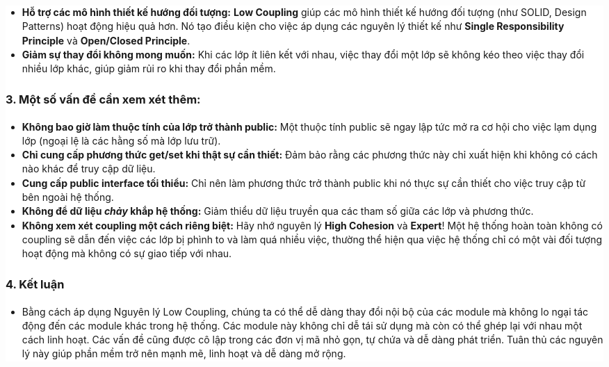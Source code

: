 - **Hỗ trợ các mô hình thiết kế hướng đối tượng:** **Low Coupling** giúp các mô hình thiết kế hướng đối tượng (như SOLID, Design Patterns) hoạt động hiệu quả hơn. Nó tạo điều kiện cho việc áp dụng các nguyên lý thiết kế như **Single Responsibility Principle** và **Open/Closed Principle**.
- **Giảm sự thay đổi không mong muốn:** Khi các lớp ít liên kết với nhau, việc thay đổi một lớp sẽ không kéo theo việc thay đổi nhiều lớp khác, giúp giảm rủi ro khi thay đổi phần mềm.

### 3. Một số vấn đề cần xem xét thêm:

- **Không bao giờ làm thuộc tính của lớp trở thành public:** Một thuộc tính public sẽ ngay lập tức mở ra cơ hội cho việc lạm dụng lớp (ngoại lệ là các hằng số mà lớp lưu trữ).
- **Chỉ cung cấp phương thức get/set khi thật sự cần thiết:** Đảm bảo rằng các phương thức này chỉ xuất hiện khi không có cách nào khác để truy cập dữ liệu.
- **Cung cấp public interface tối thiểu:** Chỉ nên làm phương thức trở thành public khi nó thực sự cần thiết cho việc truy cập từ bên ngoài hệ thống.
- **Không để dữ liệu _chảy_ khắp hệ thống:** Giảm thiểu dữ liệu truyền qua các tham số giữa các lớp và phương thức.
- **Không xem xét coupling một cách riêng biệt:** Hãy nhớ nguyên lý **High Cohesion** và **Expert**! Một hệ thống hoàn toàn không có coupling sẽ dẫn đến việc các lớp bị phình to và làm quá nhiều việc, thường thể hiện qua việc hệ thống chỉ có một vài đối tượng hoạt động mà không có sự giao tiếp với nhau.

### 4. Kết luận

- Bằng cách áp dụng Nguyên lý Low Coupling, chúng ta có thể dễ dàng thay đổi nội bộ của các module mà không lo ngại tác động đến các module khác trong hệ thống. Các module này không chỉ dễ tái sử dụng mà còn có thể ghép lại với nhau một cách linh hoạt. Các vấn đề cũng được cô lập trong các đơn vị mã nhỏ gọn, tự chứa và dễ dàng phát triển. Tuân thủ các nguyên lý này giúp phần mềm trở nên mạnh mẽ, linh hoạt và dễ dàng mở rộng.
